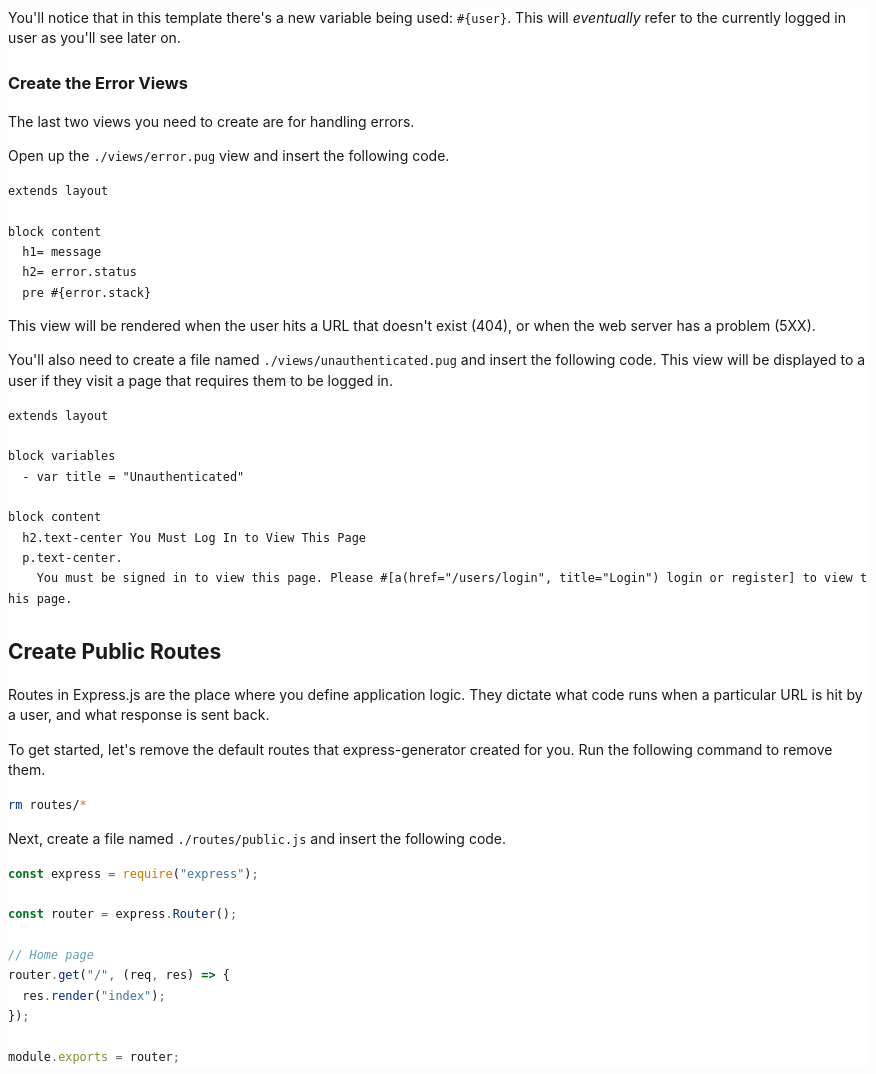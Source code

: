 You'll notice that in this template there's a new variable being used: `#{user}`. This will *eventually* refer to the currently logged in user as you'll see later on.
 
### Create the Error Views
 
The last two views you need to create are for handling errors.
 
Open up the `./views/error.pug` view and insert the following code.
 
```html
extends layout
 
block content
  h1= message
  h2= error.status
  pre #{error.stack}
```
 
This view will be rendered when the user hits a URL that doesn't exist (404), or when the web server has a problem (5XX).
 
You'll also need to create a file named `./views/unauthenticated.pug` and insert the following code. This view will be displayed to a user if they visit a page that requires them to be logged in.
 
```html
extends layout
 
block variables
  - var title = "Unauthenticated"
 
block content
  h2.text-center You Must Log In to View This Page
  p.text-center.
    You must be signed in to view this page. Please #[a(href="/users/login", title="Login") login or register] to view this page.
```
 
## Create Public Routes
 
Routes in Express.js are the place where you define application logic. They dictate what code runs when a particular URL is hit by a user, and what response is sent back.
 
To get started, let's remove the default routes that express-generator created for you. Run the following command to remove them.
 
```bash
rm routes/*
```
 
Next, create a file named `./routes/public.js` and insert the following code.
 
```javascript
const express = require("express");
 
const router = express.Router();
 
// Home page
router.get("/", (req, res) => {
  res.render("index");
});
 
module.exports = router;
```
 
